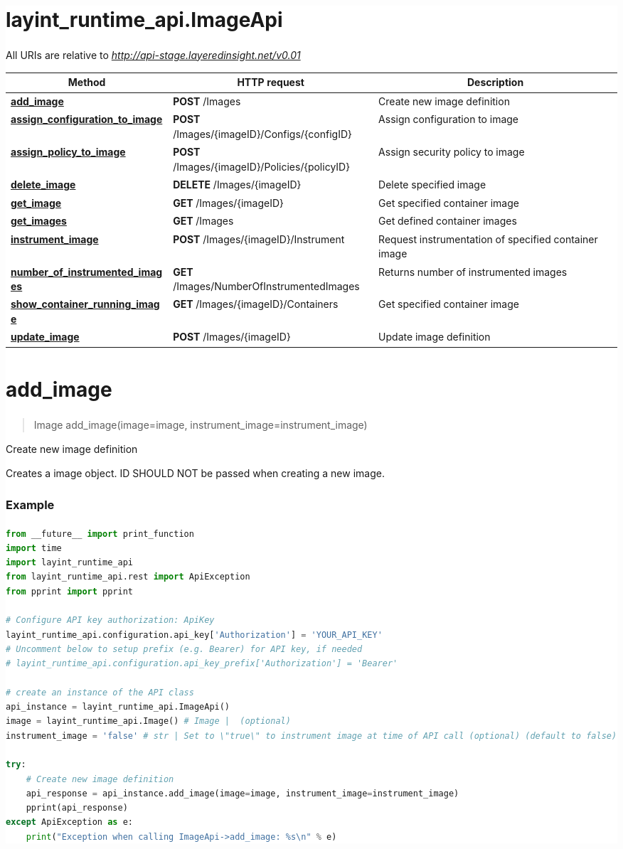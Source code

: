 # layint_runtime_api.ImageApi

All URIs are relative to *http://api-stage.layeredinsight.net/v0.01*

Method | HTTP request | Description
------------- | ------------- | -------------
[**add_image**](ImageApi.md#add_image) | **POST** /Images | Create new image definition
[**assign_configuration_to_image**](ImageApi.md#assign_configuration_to_image) | **POST** /Images/{imageID}/Configs/{configID} | Assign configuration to image
[**assign_policy_to_image**](ImageApi.md#assign_policy_to_image) | **POST** /Images/{imageID}/Policies/{policyID} | Assign security policy to image
[**delete_image**](ImageApi.md#delete_image) | **DELETE** /Images/{imageID} | Delete specified image
[**get_image**](ImageApi.md#get_image) | **GET** /Images/{imageID} | Get specified container image
[**get_images**](ImageApi.md#get_images) | **GET** /Images | Get defined container images
[**instrument_image**](ImageApi.md#instrument_image) | **POST** /Images/{imageID}/Instrument | Request instrumentation of specified container image
[**number_of_instrumented_images**](ImageApi.md#number_of_instrumented_images) | **GET** /Images/NumberOfInstrumentedImages | Returns number of instrumented images
[**show_container_running_image**](ImageApi.md#show_container_running_image) | **GET** /Images/{imageID}/Containers | Get specified container image
[**update_image**](ImageApi.md#update_image) | **POST** /Images/{imageID} | Update image definition


# **add_image**
> Image add_image(image=image, instrument_image=instrument_image)

Create new image definition

Creates a image object. ID SHOULD NOT be passed when creating a new image.

### Example 
```python
from __future__ import print_function
import time
import layint_runtime_api
from layint_runtime_api.rest import ApiException
from pprint import pprint

# Configure API key authorization: ApiKey
layint_runtime_api.configuration.api_key['Authorization'] = 'YOUR_API_KEY'
# Uncomment below to setup prefix (e.g. Bearer) for API key, if needed
# layint_runtime_api.configuration.api_key_prefix['Authorization'] = 'Bearer'

# create an instance of the API class
api_instance = layint_runtime_api.ImageApi()
image = layint_runtime_api.Image() # Image |  (optional)
instrument_image = 'false' # str | Set to \"true\" to instrument image at time of API call (optional) (default to false)

try: 
    # Create new image definition
    api_response = api_instance.add_image(image=image, instrument_image=instrument_image)
    pprint(api_response)
except ApiException as e:
    print("Exception when calling ImageApi->add_image: %s\n" % e)
```
